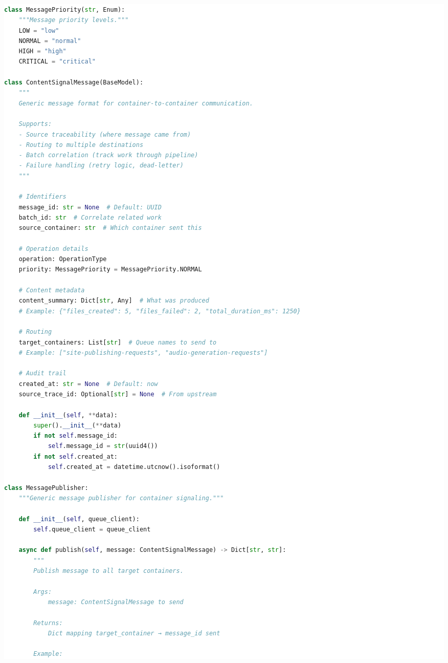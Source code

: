 ```python
class MessagePriority(str, Enum):
    """Message priority levels."""
    LOW = "low"
    NORMAL = "normal"
    HIGH = "high"
    CRITICAL = "critical"

class ContentSignalMessage(BaseModel):
    """
    Generic message format for container-to-container communication.
    
    Supports:
    - Source traceability (where message came from)
    - Routing to multiple destinations
    - Batch correlation (track work through pipeline)
    - Failure handling (retry logic, dead-letter)
    """
    
    # Identifiers
    message_id: str = None  # Default: UUID
    batch_id: str  # Correlate related work
    source_container: str  # Which container sent this
    
    # Operation details
    operation: OperationType
    priority: MessagePriority = MessagePriority.NORMAL
    
    # Content metadata
    content_summary: Dict[str, Any]  # What was produced
    # Example: {"files_created": 5, "files_failed": 2, "total_duration_ms": 1250}
    
    # Routing
    target_containers: List[str]  # Queue names to send to
    # Example: ["site-publishing-requests", "audio-generation-requests"]
    
    # Audit trail
    created_at: str = None  # Default: now
    source_trace_id: Optional[str] = None  # From upstream
    
    def __init__(self, **data):
        super().__init__(**data)
        if not self.message_id:
            self.message_id = str(uuid4())
        if not self.created_at:
            self.created_at = datetime.utcnow().isoformat()

class MessagePublisher:
    """Generic message publisher for container signaling."""
    
    def __init__(self, queue_client):
        self.queue_client = queue_client
    
    async def publish(self, message: ContentSignalMessage) -> Dict[str, str]:
        """
        Publish message to all target containers.
        
        Args:
            message: ContentSignalMessage to send
            
        Returns:
            Dict mapping target_container → message_id sent
            
        Example:
```